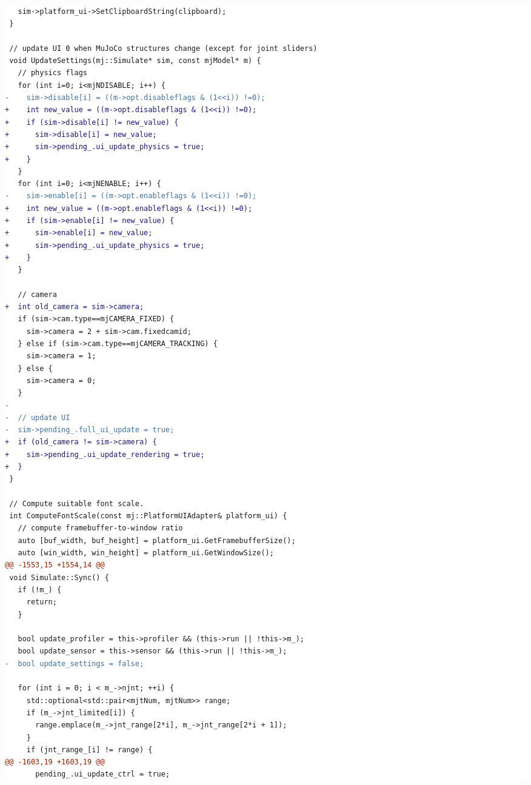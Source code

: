 ```diff
   sim->platform_ui->SetClipboardString(clipboard);
 }
 
 // update UI 0 when MuJoCo structures change (except for joint sliders)
 void UpdateSettings(mj::Simulate* sim, const mjModel* m) {
   // physics flags
   for (int i=0; i<mjNDISABLE; i++) {
-    sim->disable[i] = ((m->opt.disableflags & (1<<i)) !=0);
+    int new_value = ((m->opt.disableflags & (1<<i)) !=0);
+    if (sim->disable[i] != new_value) {
+      sim->disable[i] = new_value;
+      sim->pending_.ui_update_physics = true;
+    }
   }
   for (int i=0; i<mjNENABLE; i++) {
-    sim->enable[i] = ((m->opt.enableflags & (1<<i)) !=0);
+    int new_value = ((m->opt.enableflags & (1<<i)) !=0);
+    if (sim->enable[i] != new_value) {
+      sim->enable[i] = new_value;
+      sim->pending_.ui_update_physics = true;
+    }
   }
 
   // camera
+  int old_camera = sim->camera;
   if (sim->cam.type==mjCAMERA_FIXED) {
     sim->camera = 2 + sim->cam.fixedcamid;
   } else if (sim->cam.type==mjCAMERA_TRACKING) {
     sim->camera = 1;
   } else {
     sim->camera = 0;
   }
-
-  // update UI
-  sim->pending_.full_ui_update = true;
+  if (old_camera != sim->camera) {
+    sim->pending_.ui_update_rendering = true;
+  }
 }
 
 // Compute suitable font scale.
 int ComputeFontScale(const mj::PlatformUIAdapter& platform_ui) {
   // compute framebuffer-to-window ratio
   auto [buf_width, buf_height] = platform_ui.GetFramebufferSize();
   auto [win_width, win_height] = platform_ui.GetWindowSize();
@@ -1553,15 +1554,14 @@
 void Simulate::Sync() {
   if (!m_) {
     return;
   }
 
   bool update_profiler = this->profiler && (this->run || !this->m_);
   bool update_sensor = this->sensor && (this->run || !this->m_);
-  bool update_settings = false;
 
   for (int i = 0; i < m_->njnt; ++i) {
     std::optional<std::pair<mjtNum, mjtNum>> range;
     if (m_->jnt_limited[i]) {
       range.emplace(m_->jnt_range[2*i], m_->jnt_range[2*i + 1]);
     }
     if (jnt_range_[i] != range) {
@@ -1603,19 +1603,19 @@
       pending_.ui_update_ctrl = true;
```